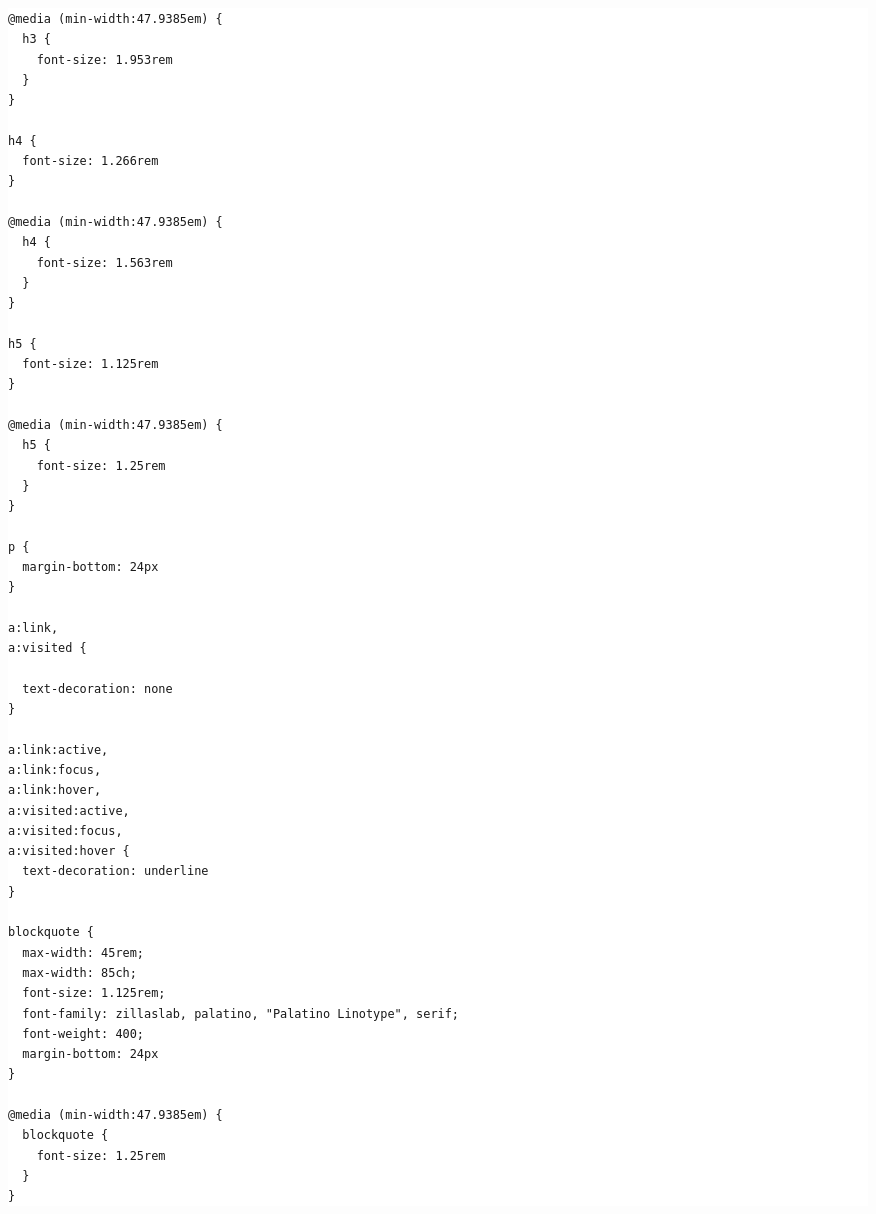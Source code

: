     @media (min-width:47.9385em) {
      h3 {
        font-size: 1.953rem
      }
    }

    h4 {
      font-size: 1.266rem
    }

    @media (min-width:47.9385em) {
      h4 {
        font-size: 1.563rem
      }
    }

    h5 {
      font-size: 1.125rem
    }

    @media (min-width:47.9385em) {
      h5 {
        font-size: 1.25rem
      }
    }

    p {
      margin-bottom: 24px
    }

    a:link,
    a:visited {

      text-decoration: none
    }

    a:link:active,
    a:link:focus,
    a:link:hover,
    a:visited:active,
    a:visited:focus,
    a:visited:hover {
      text-decoration: underline
    }

    blockquote {
      max-width: 45rem;
      max-width: 85ch;
      font-size: 1.125rem;
      font-family: zillaslab, palatino, "Palatino Linotype", serif;
      font-weight: 400;
      margin-bottom: 24px
    }

    @media (min-width:47.9385em) {
      blockquote {
        font-size: 1.25rem
      }
    }
